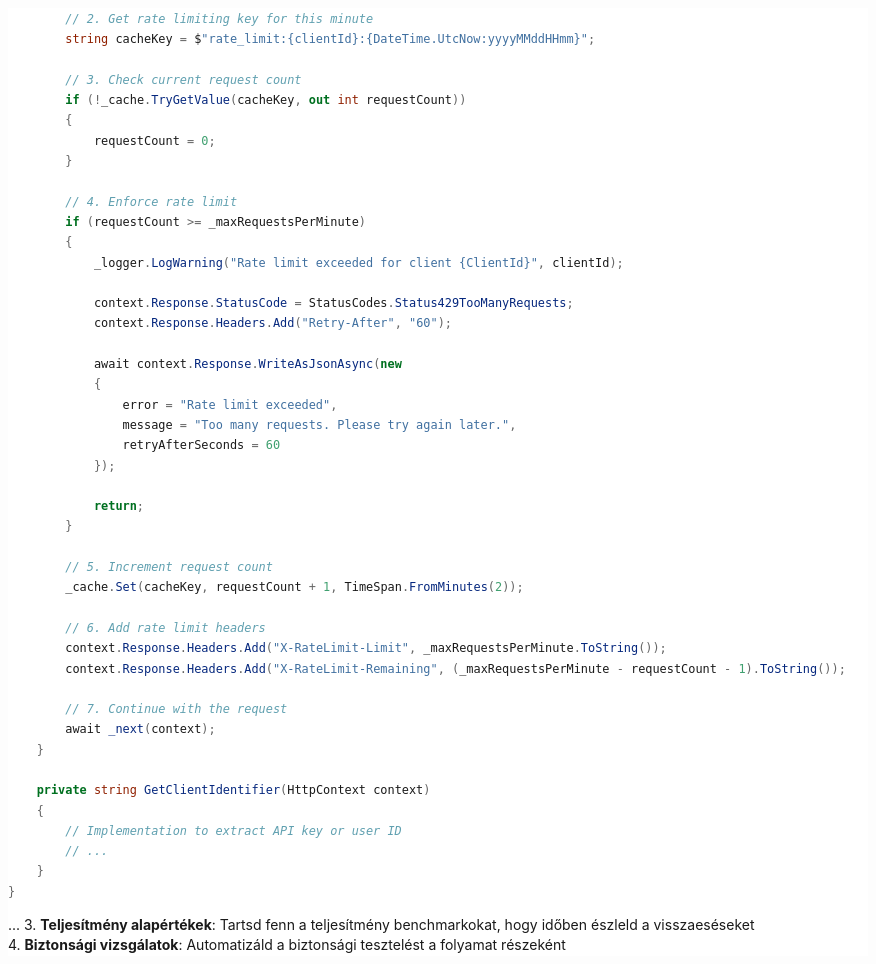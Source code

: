 ```csharp
        // 2. Get rate limiting key for this minute
        string cacheKey = $"rate_limit:{clientId}:{DateTime.UtcNow:yyyyMMddHHmm}";
        
        // 3. Check current request count
        if (!_cache.TryGetValue(cacheKey, out int requestCount))
        {
            requestCount = 0;
        }
        
        // 4. Enforce rate limit
        if (requestCount >= _maxRequestsPerMinute)
        {
            _logger.LogWarning("Rate limit exceeded for client {ClientId}", clientId);
            
            context.Response.StatusCode = StatusCodes.Status429TooManyRequests;
            context.Response.Headers.Add("Retry-After", "60");
            
            await context.Response.WriteAsJsonAsync(new
            {
                error = "Rate limit exceeded",
                message = "Too many requests. Please try again later.",
                retryAfterSeconds = 60
            });
            
            return;
        }
        
        // 5. Increment request count
        _cache.Set(cacheKey, requestCount + 1, TimeSpan.FromMinutes(2));
        
        // 6. Add rate limit headers
        context.Response.Headers.Add("X-RateLimit-Limit", _maxRequestsPerMinute.ToString());
        context.Response.Headers.Add("X-RateLimit-Remaining", (_maxRequestsPerMinute - requestCount - 1).ToString());
        
        // 7. Continue with the request
        await _next(context);
    }
    
    private string GetClientIdentifier(HttpContext context)
    {
        // Implementation to extract API key or user ID
        // ...
    }
}
```

...
3. **Teljesítmény alapértékek**: Tartsd fenn a teljesítmény benchmarkokat, hogy időben észleld a visszaeséseket  
4. **Biztonsági vizsgálatok**: Automatizáld a biztonsági tesztelést a folyamat részeként  
